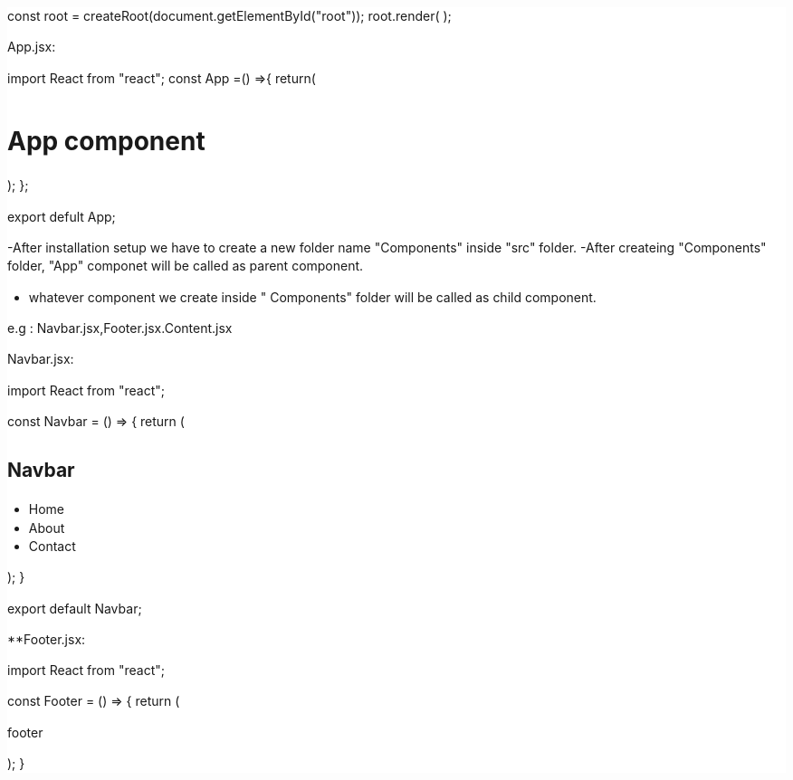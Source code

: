 const root = createRoot(document.getElementById("root"));
root.render(
    <StrictMode>
    <App />
    </StrictMode>
);

App.jsx:

import React from "react";
const App =() =>{
    return(
        <div>
        <h1>App component</h1>
        </div>
    );
};


export defult App;

-After installation setup we have to create a new folder name "Components" inside "src" folder.
-After createing "Components" folder, "App" componet will be called as parent component.
- whatever component we create inside " Components" folder will be called as child component.

e.g :
 Navbar.jsx,Footer.jsx.Content.jsx

 Navbar.jsx:

 import React from "react";

const Navbar = () => {
  return (
    <nav>
      <h1>Navbar</h1>
      <ul>
        <li>Home</li>
        <li>About</li>
        <li>Contact</li>
      </ul>
    </nav>
  );
}

export default Navbar;

**Footer.jsx:

import React from "react";

const Footer = () => {
  return (
    <div>
      <p>footer</p>
    </div>
  );
}
